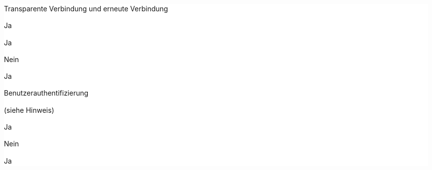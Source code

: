 <tr>

<td style="border:1px solid black;">


Transparente Verbindung und erneute Verbindung

</td>

<td style="border:1px solid black;">


Ja

</td>

<td style="border:1px solid black;">


Ja

</td>

<td style="border:1px solid black;">


Nein

</td>

<td style="border:1px solid black;">


Ja

</td>

</tr>

<tr>

<td style="border:1px solid black;">


Benutzerauthentifizierung

(siehe Hinweis)

</td>

<td style="border:1px solid black;">


Ja

</td>

<td style="border:1px solid black;">


Nein

</td>

<td style="border:1px solid black;">


Ja
